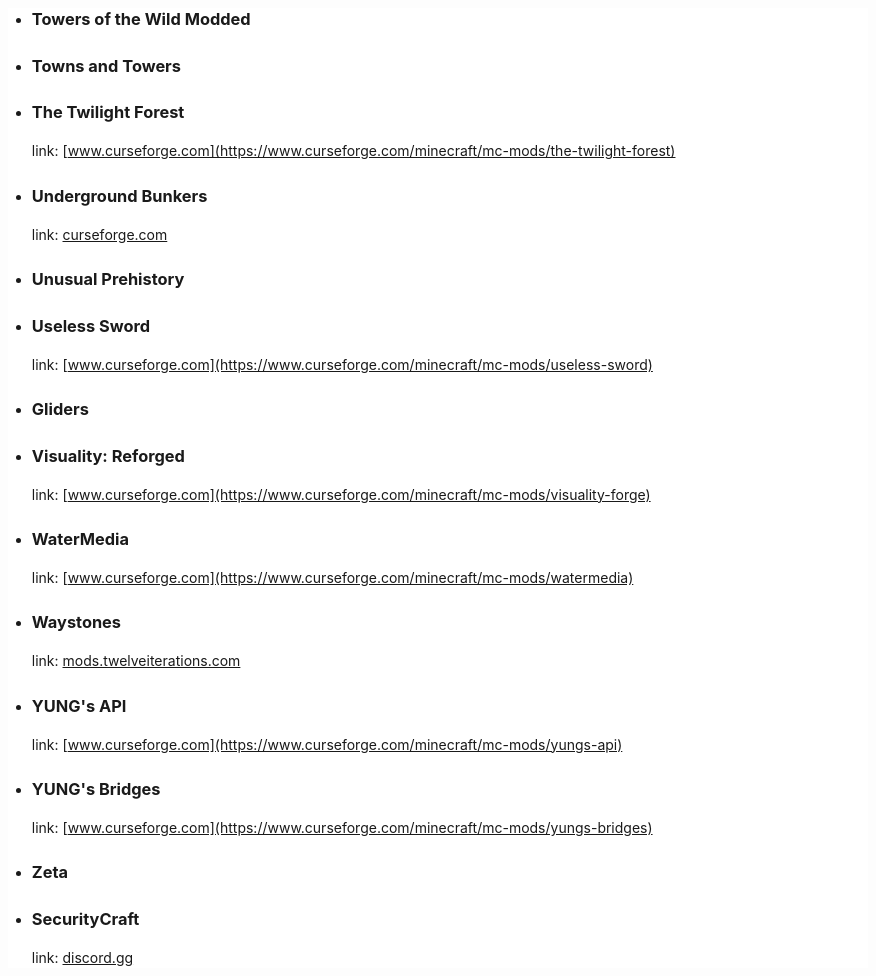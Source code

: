 - ### Towers of the Wild Modded
- ### Towns and Towers
- ### The Twilight Forest
    link: [www.curseforge.com](https://www.curseforge.com/minecraft/mc-mods/the-twilight-forest)

- ### Underground Bunkers
    link: [curseforge.com](https://curseforge.com/minecraft/mc-mods/underground-bunkers)

- ### Unusual Prehistory
- ### Useless Sword
    link: [www.curseforge.com](https://www.curseforge.com/minecraft/mc-mods/useless-sword)

- ### Gliders
- ### Visuality: Reforged
    link: [www.curseforge.com](https://www.curseforge.com/minecraft/mc-mods/visuality-forge)

- ### WaterMedia
    link: [www.curseforge.com](https://www.curseforge.com/minecraft/mc-mods/watermedia)

- ### Waystones
    link: [mods.twelveiterations.com](https://mods.twelveiterations.com/mc/waystones)

- ### YUNG's API
    link: [www.curseforge.com](https://www.curseforge.com/minecraft/mc-mods/yungs-api)

- ### YUNG's Bridges
    link: [www.curseforge.com](https://www.curseforge.com/minecraft/mc-mods/yungs-bridges)

- ### Zeta
- ### SecurityCraft
    link: [discord.gg](https://discord.gg/U8DvBAW)
